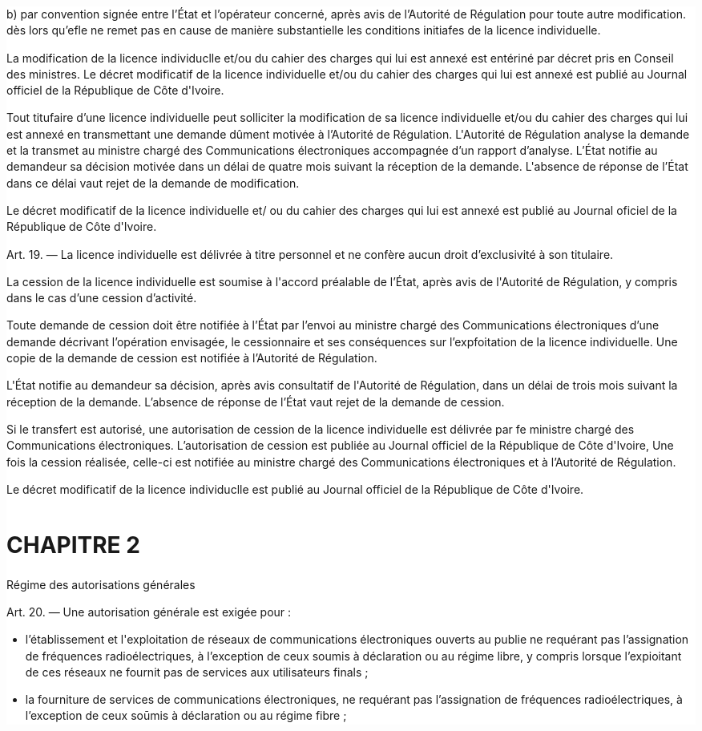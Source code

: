 b) par convention signée entre l’État et l’opérateur concerné, après avis de l’Autorité de Régulation pour toute autre modification. dès lors qu’efle ne remet pas en cause de manière substantielle les conditions initiafes de la licence individuelle.

La modification de la licence individuclle et/ou du cahier des charges qui lui est annexé est entériné par décret pris en Conseil des ministres. Le décret modificatif de la licence individuelle et/ou du cahier des charges qui lui est annexé est publié au Journal officiel de la République de Côte d'Ivoire.

Tout titufaire d’une licence individuelle peut solliciter la modification de sa licence individuelle et/ou du cahier des charges qui lui est annexé en transmettant une demande dûment motivée à l’Autorité de Régulation. L'Autorité de Régulation analyse la demande et la transmet au ministre chargé des Communications électroniques accompagnée d’un rapport d’analyse. L’État notifie au demandeur sa décision motivée dans un délai de quatre mois suivant la réception de la demande. L'absence de réponse de l’État dans ce délai vaut rejet de la demande de modification.

Le décret modificatif de la licence individuelle et/ ou du cahier des charges qui lui est annexé est publié au Journal oficiel de la République de Côte d'Ivoire.

Art. 19. — La licence individuelle est délivrée à titre personnel et ne confère aucun droit d’exclusivité à son titulaire.

La cession de la licence individuelle est soumise à l'accord préalable de l’État, après avis de l'Autorité de Régulation, y compris dans le cas d’une cession d’activité.

Toute demande de cession doit être notifiée à l’État par l’envoi au ministre chargé des Communications électroniques d’une demande décrivant l’opération envisagée, le cessionnaire et ses conséquences sur l’expfoitation de la licence individuelle. Une copie de la demande de cession est notifiée à l’Autorité de Régulation.

L'État notifie au demandeur sa décision, après avis consultatif de l'Autorité de Régulation, dans un délai de trois mois suivant la réception de la demande. L’absence de réponse de l’État vaut rejet de la demande de cession.

Si le transfert est autorisé, une autorisation de cession de la licence individuelle est délivrée par fe ministre chargé des Communications électroniques. L’autorisation de cession est publiée au Journal officiel de la République de Côte d'Ivoire, Une fois la cession réalisée, celle-ci est notifiée au ministre chargé des Communications électroniques et à l’Autorité de Régulation.

Le décret modificatif de la licence individuclle est publié au Journal officiel de la République de Côte d'Ivoire.

# CHAPITRE 2

Régime des autorisations générales

Art. 20. — Une autorisation générale est exigée pour :

- l’établissement et l'exploitation de réseaux de communications électroniques ouverts au publie ne requérant pas l’assignation de fréquences radioélectriques, à l’exception de ceux soumis à déclaration ou au régime libre, y compris lorsque l’expioitant de ces réseaux ne fournit pas de services aux utilisateurs finals ;

- la fourniture de services de communications électroniques, ne requérant pas l’assignation de fréquences radioélectriques, à l’exception de ceux soūmis à déclaration ou au régime fibre ;
